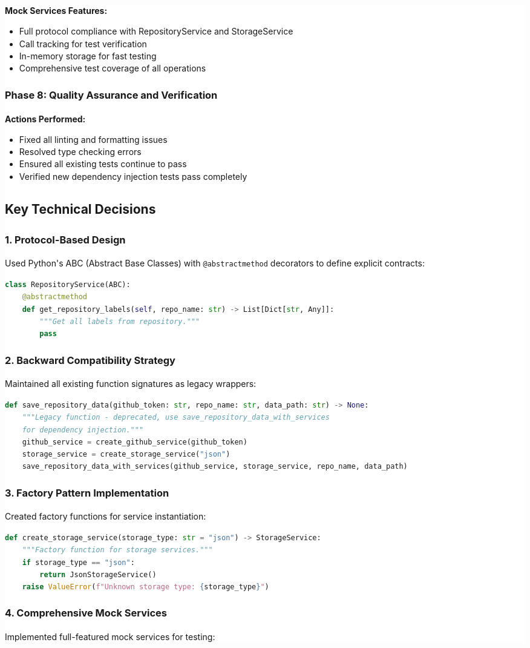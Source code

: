 **Mock Services Features:**
- Full protocol compliance with RepositoryService and StorageService
- Call tracking for test verification
- In-memory storage for fast testing
- Comprehensive test coverage of all operations

### Phase 8: Quality Assurance and Verification
**Actions Performed:**
- Fixed all linting and formatting issues
- Resolved type checking errors
- Ensured all existing tests continue to pass
- Verified new dependency injection tests pass completely

## Key Technical Decisions

### 1. Protocol-Based Design
Used Python's ABC (Abstract Base Classes) with `@abstractmethod` decorators to define explicit contracts:

```python
class RepositoryService(ABC):
    @abstractmethod
    def get_repository_labels(self, repo_name: str) -> List[Dict[str, Any]]:
        """Get all labels from repository."""
        pass
```

### 2. Backward Compatibility Strategy
Maintained all existing function signatures as legacy wrappers:

```python
def save_repository_data(github_token: str, repo_name: str, data_path: str) -> None:
    """Legacy function - deprecated, use save_repository_data_with_services 
    for dependency injection."""
    github_service = create_github_service(github_token)
    storage_service = create_storage_service("json")
    save_repository_data_with_services(github_service, storage_service, repo_name, data_path)
```

### 3. Factory Pattern Implementation
Created factory functions for service instantiation:

```python
def create_storage_service(storage_type: str = "json") -> StorageService:
    """Factory function for storage services."""
    if storage_type == "json":
        return JsonStorageService()
    raise ValueError(f"Unknown storage type: {storage_type}")
```

### 4. Comprehensive Mock Services
Implemented full-featured mock services for testing:
